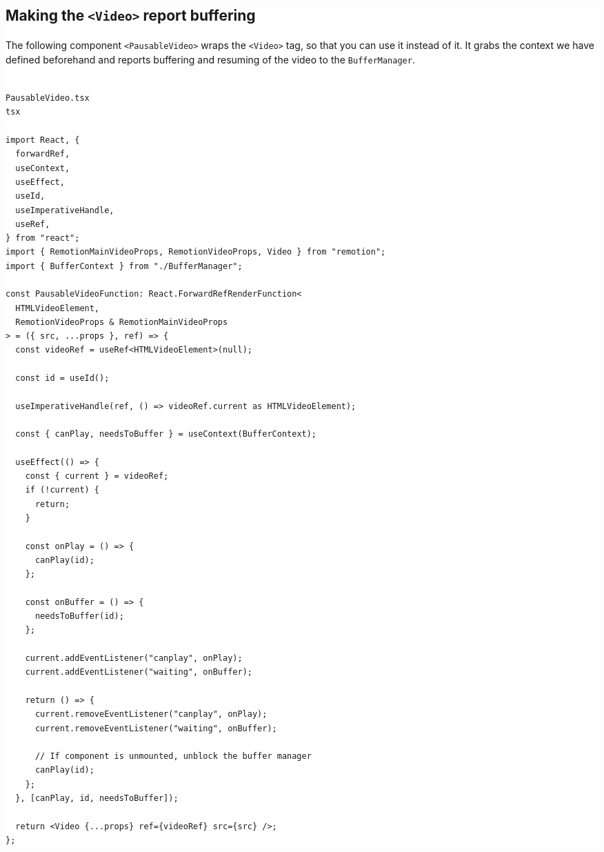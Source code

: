 ## Making the `<Video>` report buffering [​](https://www.remotion.dev/docs/buffer-state\#making-the-video-report-buffering "Direct link to making-the-video-report-buffering")

The following component `<PausableVideo>` wraps the `<Video>` tag, so that you can use it instead of it. It grabs the context we have defined beforehand and reports buffering and resuming of the video to the `BufferManager`.

```

PausableVideo.tsx
tsx

import React, {
  forwardRef,
  useContext,
  useEffect,
  useId,
  useImperativeHandle,
  useRef,
} from "react";
import { RemotionMainVideoProps, RemotionVideoProps, Video } from "remotion";
import { BufferContext } from "./BufferManager";

const PausableVideoFunction: React.ForwardRefRenderFunction<
  HTMLVideoElement,
  RemotionVideoProps & RemotionMainVideoProps
> = ({ src, ...props }, ref) => {
  const videoRef = useRef<HTMLVideoElement>(null);

  const id = useId();

  useImperativeHandle(ref, () => videoRef.current as HTMLVideoElement);

  const { canPlay, needsToBuffer } = useContext(BufferContext);

  useEffect(() => {
    const { current } = videoRef;
    if (!current) {
      return;
    }

    const onPlay = () => {
      canPlay(id);
    };

    const onBuffer = () => {
      needsToBuffer(id);
    };

    current.addEventListener("canplay", onPlay);
    current.addEventListener("waiting", onBuffer);

    return () => {
      current.removeEventListener("canplay", onPlay);
      current.removeEventListener("waiting", onBuffer);

      // If component is unmounted, unblock the buffer manager
      canPlay(id);
    };
  }, [canPlay, id, needsToBuffer]);

  return <Video {...props} ref={videoRef} src={src} />;
};
```